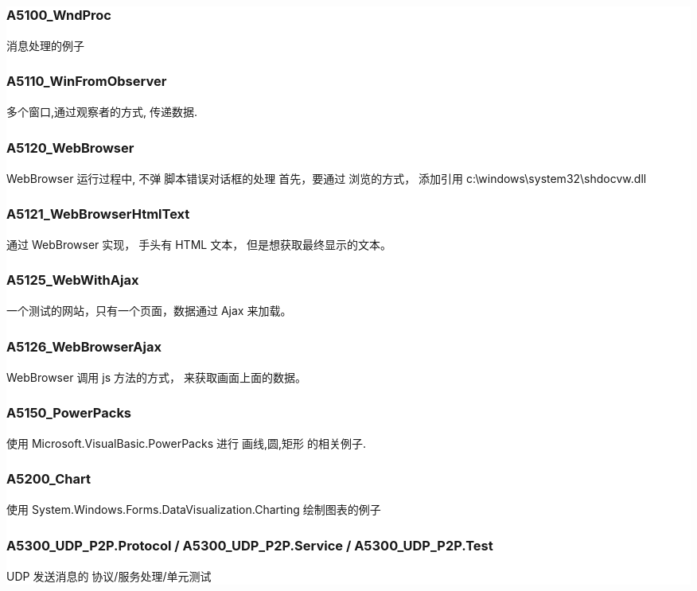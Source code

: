 



### A5100_WndProc
消息处理的例子




### A5110_WinFromObserver
多个窗口,通过观察者的方式, 传递数据.






### A5120_WebBrowser
WebBrowser 运行过程中, 不弹 脚本错误对话框的处理
首先，要通过 浏览的方式， 添加引用 c:\windows\system32\shdocvw.dll





### A5121_WebBrowserHtmlText
通过 WebBrowser 实现，  手头有  HTML 文本， 但是想获取最终显示的文本。







### A5125_WebWithAjax
一个测试的网站，只有一个页面，数据通过 Ajax 来加载。




### A5126_WebBrowserAjax

WebBrowser 调用 js 方法的方式， 来获取画面上面的数据。






### A5150_PowerPacks
使用 Microsoft.VisualBasic.PowerPacks 进行 画线,圆,矩形 的相关例子.




### A5200_Chart
使用 System.Windows.Forms.DataVisualization.Charting 绘制图表的例子





### A5300_UDP_P2P.Protocol / A5300_UDP_P2P.Service / A5300_UDP_P2P.Test
UDP 发送消息的 协议/服务处理/单元测试
